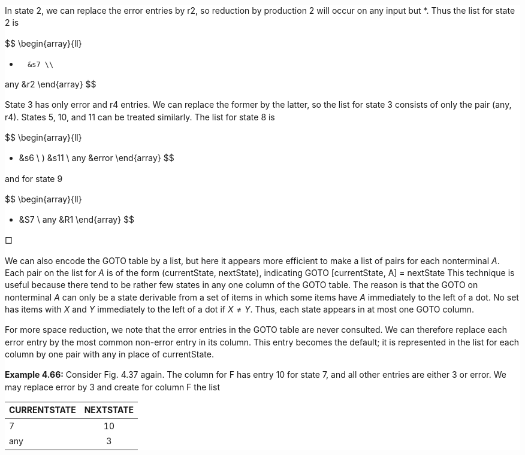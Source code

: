 
In state 2, we can replace the error entries by r2, so reduction by production 2 will occur on any input but \*. Thus the list for state 2 is

$$
\begin{array}{ll}
*       &s7 \\
any     &r2
\end{array}
$$

State 3 has only error and r4 entries. We can replace the former by the latter, so the list for state 3 consists of only the pair (any, r4). States 5, 10, and 11 can be treated similarly. The list for state 8 is

$$
\begin{array}{ll}
+   &s6 \\
)   &s11 \\
any &error
\end{array}
$$

and for state 9

$$
\begin{array}{ll}
*   &S7 \\
any &R1
\end{array}
$$

$\Box$

We can also encode the GOTO table by a list, but here it appears more efficient to make a list of pairs for each nonterminal $A$. Each pair on the list for $A$ is of the form (currentState, nextState), indicating
GOTO [currentState, A] = nextState
This technique is useful because there tend to be rather few states in any one column of the GOTO table. The reason is that the GOTO on nonterminal $A$ can only be a state derivable from a set of items in which some items have $A$ immediately to the left of a dot. No set has items with $X$ and $Y$ immediately to the left of a dot if $X \not= Y$. Thus, each state appears in at most one GOTO column.

For more space reduction, we note that the error entries in the GOTO table are never consulted. We can therefore replace each error entry by the most common non-error entry in its column. This entry becomes the default; it is represented in the list for each column by one pair with any in place of currentState.

**Example 4.66:** Consider Fig. 4.37 again. The column for F has entry 10 for state 7, and all other entries are either 3 or error. We may replace error by 3 and create for column F the list

| CURRENTSTATE | NEXTSTATE |
| :----------- | :-------: |
| 7            |    10     |
| any          |     3     |


[^3]: Technically, the automaton misses being deterministic according to the definition of Section 3.6.4, because we do not have a dead state, corresponding to the empty set of items. As a result, there are some state input pairs for which no next state exists.
[^4]: The converse need not hold; that is, more than one state may have the same grammar symbol. See for example states 1 and 8 in the LR(0) automaton in Fig. 4.31, which are both entered by transitions on $E$, or states 2 and 9, which are both entered by transitions on $T$.
[^5]: As in Section 2.8.3, an l-value designates a location and an r-value is a value that can be stored in a location.
[^6]: Lookaheads that are strings of length greater than one are possible, of course, but we shall not consider such lookaheads here.